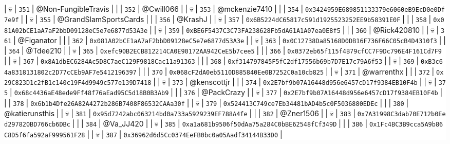 | 💀 | `351` | @Non-FungibleTravis |
|  | `352` | @Cwill066 |
| 💀 | `353` | @mckenzie7410 |
|  | `354` | `0x3424959E689851133379e6060eB9EcD0e0Df7e9f` |
| 💀 | `355` | @GrandSlamSportsCards |
|  | `356` | @KrashJ |
| 💀 | `357` | `0x6B5224dC65817c591d1925523252EE9b58391E0F` |
|  | `358` | `0x081A02bCE1aA7aF2bbD09128eC5e7e6877d53A3e` |
| 💀 | `359` | `0xBE6F5437C3C73FA238628Fb5dA61A1A07ea0E8f5` |
|  | `360` | @Rick420810 |
| 💀 | `361` | @Figanator |
|  | `362` | `0x081A02bCE1aA7aF2bbD09128eC5e7e6877d53A3e` |
| 💀 | `363` | `0x0C12738Da85168D0DB16F736F66C05cB4D4310f3` |
|  | `364` | @Tdee210 |
| 💀 | `365` | `0xefc90B2ECB812214CA0E90172AA942CeE5b7cee5` |
|  | `366` | `0x0372eb65f115f4B79cfCC7F9Dc796E4F161Cd7F9` |
| 💀 | `367` | `0x8A1dbEC6284Ac5D8C7aeC129F9818Cac11a91363` |
|  | `368` | `0xf314797845F5fC2df17556b69b7D7E17c79A6f53` |
| 💀 | `369` | `0xB3c64a8318131802c2D77cCEb9AF7e5412196397` |
|  | `370` | `0x068cF2dA0eb5110D885840Ee0B7252C0a10cb825` |
| 💀 | `371` | @warrenthx |
|  | `372` | `0x29C823D1c2fB1c140c19F4d9949c577e139D7418` |
| 💀 | `373` | @kenscottjr |
|  | `374` | `0x2E7bf9b07A16448d956e6457cD17f9384EB10F4b` |
| 💀 | `375` | `0x68c4436aE48ede9Ff48f76aEad95C5d18B0B3Ab9` |
|  | `376` | @PackCrazy |
| 💀 | `377` | `0x2E7bf9b07A16448d956e6457cD17f9384EB10F4b` |
|  | `378` | `0x6b1b4Dfe26A82A4272b286B7408F86532CAAa30f` |
| 💀 | `379` | `0x524413C749ce7Eb34481bAD4b5c0F5036880EDEc` |
|  | `380` | @katierunsthis |
| 💀 | `381` | `0x95d7242abc063214bd0a733a5929239EF788A4fe` |
|  | `382` | @Zner1506 |
| 💀 | `383` | `0x7A31998C3dab70E712b0Eed297820BD766cb6DBc` |
|  | `384` | @Va_JJ420 |
| 💀 | `385` | `0xa1a681b9506f50dAa75a284C0bBE62548fCf349D` |
|  | `386` | `0x1Fc4BC3B9cca5A9b86C8D5f6fa592aF999561F28` |
| 💀 | `387` | `0x36962d6d5Cc0374EeFB0bc0a05Aadf34144B33D0` |